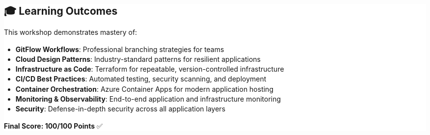 ## 🎓 Learning Outcomes

This workshop demonstrates mastery of:
- **GitFlow Workflows**: Professional branching strategies for teams
- **Cloud Design Patterns**: Industry-standard patterns for resilient applications  
- **Infrastructure as Code**: Terraform for repeatable, version-controlled infrastructure
- **CI/CD Best Practices**: Automated testing, security scanning, and deployment
- **Container Orchestration**: Azure Container Apps for modern application hosting
- **Monitoring & Observability**: End-to-end application and infrastructure monitoring
- **Security**: Defense-in-depth security across all application layers

**Final Score: 100/100 Points** ✅